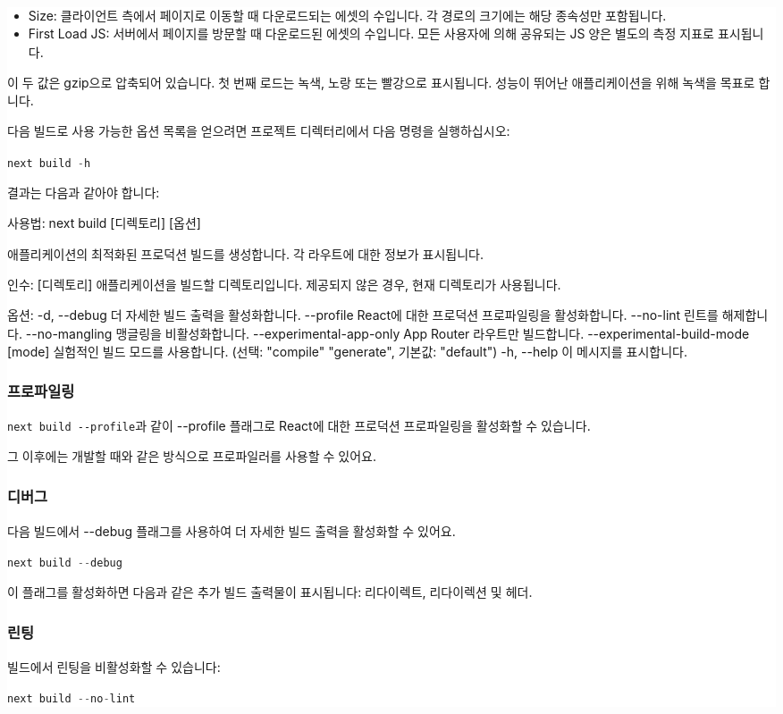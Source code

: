 - Size: 클라이언트 측에서 페이지로 이동할 때 다운로드되는 에셋의 수입니다. 각 경로의 크기에는 해당 종속성만 포함됩니다.
- First Load JS: 서버에서 페이지를 방문할 때 다운로드된 에셋의 수입니다. 모든 사용자에 의해 공유되는 JS 양은 별도의 측정 지표로 표시됩니다.

<div class="content-ad"></div>

이 두 값은 gzip으로 압축되어 있습니다. 첫 번째 로드는 녹색, 노랑 또는 빨강으로 표시됩니다. 성능이 뛰어난 애플리케이션을 위해 녹색을 목표로 합니다.

다음 빌드로 사용 가능한 옵션 목록을 얻으려면 프로젝트 디렉터리에서 다음 명령을 실행하십시오:

```js
next build -h
```

결과는 다음과 같아야 합니다:

<div class="content-ad"></div>

사용법: next build [디렉토리] [옵션]

애플리케이션의 최적화된 프로덕션 빌드를 생성합니다. 각 라우트에 대한 정보가 표시됩니다.

인수:
[디렉토리] 애플리케이션을 빌드할 디렉토리입니다. 제공되지 않은 경우,
현재 디렉토리가 사용됩니다.

옵션:
-d, --debug 더 자세한 빌드 출력을 활성화합니다.
--profile React에 대한 프로덕션 프로파일링을 활성화합니다.
--no-lint 린트를 해제합니다.
--no-mangling 맹글링을 비활성화합니다.
--experimental-app-only App Router 라우트만 빌드합니다.
--experimental-build-mode [mode] 실험적인 빌드 모드를 사용합니다. (선택: "compile"
"generate", 기본값: "default")
-h, --help 이 메시지를 표시합니다.

### 프로파일링

`next build --profile`과 같이 --profile 플래그로 React에 대한 프로덕션 프로파일링을 활성화할 수 있습니다.

<div class="content-ad"></div>

그 이후에는 개발할 때와 같은 방식으로 프로파일러를 사용할 수 있어요.

### 디버그

다음 빌드에서 --debug 플래그를 사용하여 더 자세한 빌드 출력을 활성화할 수 있어요.

```js
next build --debug
```

<div class="content-ad"></div>

이 플래그를 활성화하면 다음과 같은 추가 빌드 출력물이 표시됩니다: 리다이렉트, 리다이렉션 및 헤더.

### 린팅

빌드에서 린팅을 비활성화할 수 있습니다:

```js
next build --no-lint
```
